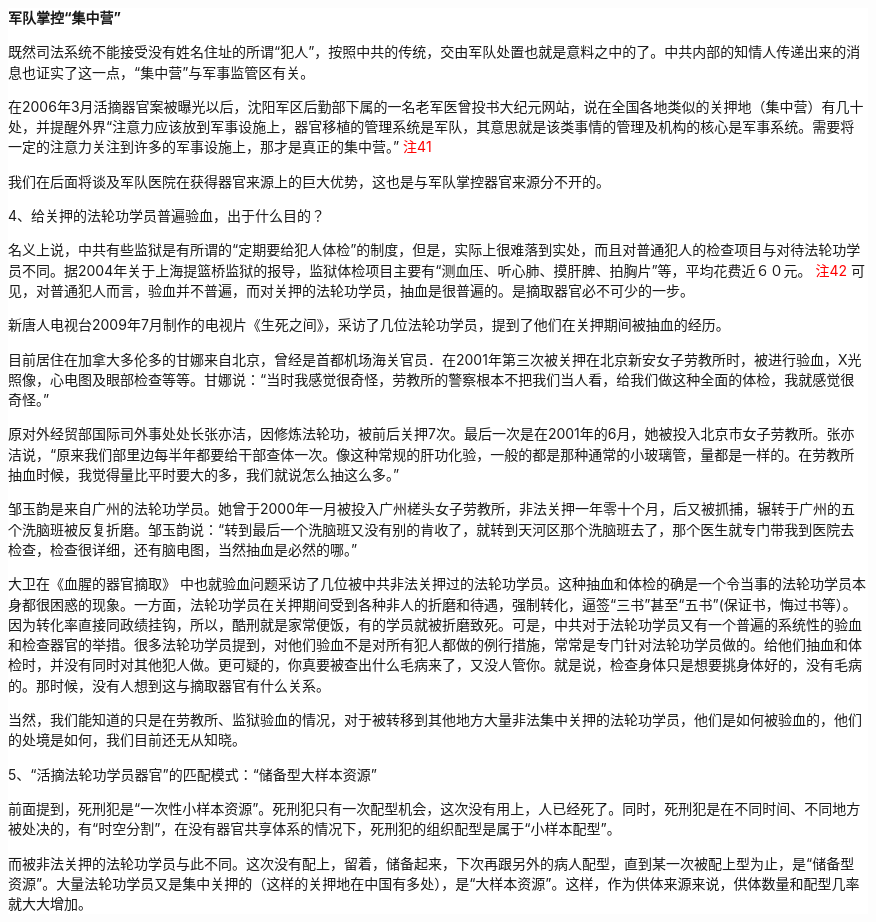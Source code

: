  <p>
  <b>
   军队掌控“集中营”
  </b>
 </p>
 <p>
  既然司法系统不能接受没有姓名住址的所谓“犯人”，按照中共的传统，交由军队处置也就是意料之中的了。中共内部的知情人传递出来的消息也证实了这一点，“集中营”与军事监管区有关。
 </p>
 <p>
  在2006年3月活摘器官案被曝光以后，沈阳军区后勤部下属的一名老军医曾投书大纪元网站，说在全国各地类似的关押地（集中营）有几十处，并提醒外界“注意力应该放到军事设施上，器官移植的管理系统是军队，其意思就是该类事情的管理及机构的核心是军事系统。需要将一定的注意力关注到许多的军事设施上，那才是真正的集中营。”
  <font color="red">
   注41
  </font>
 </p>
 <p>
  我们在后面将谈及军队医院在获得器官来源上的巨大优势，这也是与军队掌控器官来源分不开的。
 </p>
 <p>
  4、给关押的法轮功学员普遍验血，出于什么目的？
 </p>
 <p>
  名义上说，中共有些监狱是有所谓的“定期要给犯人体检”的制度，但是，实际上很难落到实处，而且对普通犯人的检查项目与对待法轮功学员不同。据2004年关于上海提篮桥监狱的报导，监狱体检项目主要有“测血压、听心肺、摸肝脾、拍胸片”等，平均花费近６０元。
  <font color="red">
   注42
  </font>
  可见，对普通犯人而言，验血并不普遍，而对关押的法轮功学员，抽血是很普遍的。是摘取器官必不可少的一步。
 </p>
 <p>
  新唐人电视台2009年7月制作的电视片《生死之间》，采访了几位法轮功学员，提到了他们在关押期间被抽血的经历。
 </p>
 <p>
  目前居住在加拿大多伦多的甘娜来自北京，曾经是首都机场海关官员．在2001年第三次被关押在北京新安女子劳教所时，被进行验血，X光照像，心电图及眼部检查等等。甘娜说：“当时我感觉很奇怪，劳教所的警察根本不把我们当人看，给我们做这种全面的体检，我就感觉很奇怪。”
 </p>
 <p>
  原对外经贸部国际司外事处处长张亦洁，因修炼法轮功，被前后关押7次。最后一次是在2001年的6月，她被投入北京市女子劳教所。张亦洁说，“原来我们部里边每半年都要给干部查体一次。像这种常规的肝功化验，一般的都是那种通常的小玻璃管，量都是一样的。在劳教所抽血时候，我觉得量比平时要大的多，我们就说怎么抽这么多。”
 </p>
 <p>
  邹玉韵是来自广州的法轮功学员。她曾于2000年一月被投入广州槎头女子劳教所，非法关押一年零十个月，后又被抓捕，辗转于广州的五个洗脑班被反复折磨。邹玉韵说：“转到最后一个洗脑班又没有别的肯收了，就转到天河区那个洗脑班去了，那个医生就专门带我到医院去检查，检查很详细，还有脑电图，当然抽血是必然的哪。”
 </p>
 <p>
  大卫在《血腥的器官摘取》 中也就验血问题采访了几位被中共非法关押过的法轮功学员。这种抽血和体检的确是一个令当事的法轮功学员本身都很困惑的现象。一方面，法轮功学员在关押期间受到各种非人的折磨和待遇，强制转化，逼签“三书”甚至“五书”(保证书，悔过书等）。因为转化率直接同政绩挂钩，所以，酷刑就是家常便饭，有的学员就被折磨致死。可是，中共对于法轮功学员又有一个普遍的系统性的验血和检查器官的举措。很多法轮功学员提到，对他们验血不是对所有犯人都做的例行措施，常常是专门针对法轮功学员做的。给他们抽血和体检时，并没有同时对其他犯人做。更可疑的，你真要被查出什么毛病来了，又没人管你。就是说，检查身体只是想要挑身体好的，没有毛病的。那时候，没有人想到这与摘取器官有什么关系。
 </p>
 <p>
  当然，我们能知道的只是在劳教所、监狱验血的情况，对于被转移到其他地方大量非法集中关押的法轮功学员，他们是如何被验血的，他们的处境是如何，我们目前还无从知晓。
 </p>
 <p>
  5、“活摘法轮功学员器官”的匹配模式：“储备型大样本资源”
 </p>
 <p>
  前面提到，死刑犯是“一次性小样本资源”。死刑犯只有一次配型机会，这次没有用上，人已经死了。同时，死刑犯是在不同时间、不同地方被处决的，有“时空分割”，在没有器官共享体系的情况下，死刑犯的组织配型是属于“小样本配型”。
 </p>
 <p>
  而被非法关押的法轮功学员与此不同。这次没有配上，留着，储备起来，下次再跟另外的病人配型，直到某一次被配上型为止，是“储备型资源”。大量法轮功学员又是集中关押的（这样的关押地在中国有多处），是“大样本资源”。这样，作为供体来源来说，供体数量和配型几率就大大增加。
 </p>